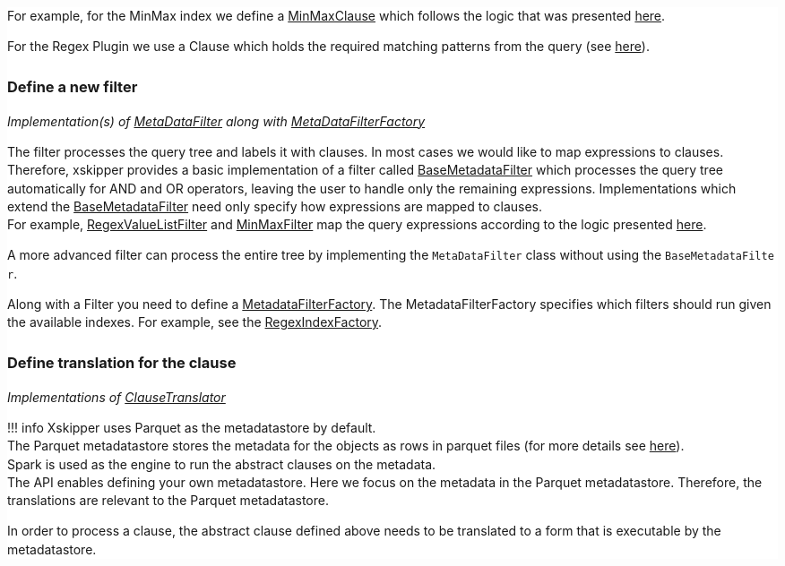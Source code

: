 For example, for the MinMax index we define a [MinMaxClause](https://github.com/xskipper-io/xskipper/blob/master/src/main/scala/io/xskipper/search/clause/MinMaxClause.scala) which follows the logic that was presented [here](../concepts/query-evaluation-flow.md#clause).

For the Regex Plugin we use a Clause which holds the required matching patterns from the query (see [here](https://github.com/xskipper-io/xskipper-regex-plugin/blob/master/src/main/scala/io/xskipper/plugins/regex/clause/RegexValueListClause.scala)).

### Define a new filter

*Implementation(s) of [MetaDataFilter](../scaladoc/1.2.3/io/xskipper/search/filters/MetadataFilter.html) along with [MetaDataFilterFactory](../scaladoc/1.2.3/io/xskipper/search/filters/MetadataFilterFactory.html)*

The filter processes the query tree and labels it with clauses. In most cases we would like to map expressions to clauses.
Therefore, xskipper provides a basic implementation of a filter called [BaseMetadataFilter](https://github.com/xskipper-io/xskipper/blob/master/src/main/scala/io/xskipper/search/filters/MetadataFilter.scala)
which processes the query tree automatically for AND and OR operators, leaving the user to handle only the remaining expressions. Implementations which extend the [BaseMetadataFilter](https://github.com/xskipper-io/xskipper/blob/master/src/main/scala/io/xskipper/search/filters/MetadataFilter.scala) need only specify how expressions are mapped to clauses.   
For example,  [RegexValueListFilter](https://github.com/xskipper-io/xskipper-regex-plugin/blob/master/src/main/scala/io/xskipper/plugins/regex/filter/RegexValueListFilter.scala) and [MinMaxFilter](https://github.com/xskipper-io/xskipper/blob/master/src/main/scala/io/xskipper/search/filters/MinMaxFilter.scala) map the query expressions according to the logic presented [here](../concepts/query-evaluation-flow.md#filter).

A more advanced filter can process the entire tree by implementing the `MetaDataFilter` class without using the `BaseMetadataFilter`.

Along with a Filter you need to define a [MetadataFilterFactory](../scaladoc/1.2.3/io/xskipper/search/filters/MetadataFilterFactory.html). The MetadataFilterFactory specifies which filters should run given the available indexes.
For example, see the [RegexIndexFactory](https://github.com/xskipper-io/xskipper-regex-plugin/blob/master/src/main/scala/io/xskipper/plugins/regex/index/RegexIndexFactory.scala).

### Define translation for the clause

*Implementations of [ClauseTranslator](../scaladoc/1.2.3/io/xskipper/metadatastore/ClauseTranslator.html)*

!!! info
    Xskipper uses Parquet as the metadatastore by default.    
    The Parquet metadatastore stores the metadata for the objects as rows in parquet files (for more details see [here](developer/parquet-metadatastore-spec.md)).    
    Spark is used as the engine to run the abstract clauses on the metadata.     
    The API enables defining your own metadatastore. Here we focus on the metadata in the Parquet metadatastore. Therefore, the translations are relevant to the Parquet metadatastore.
    

In order to process a clause, the abstract clause defined above needs to be translated to a form that is executable by the metadatastore.
